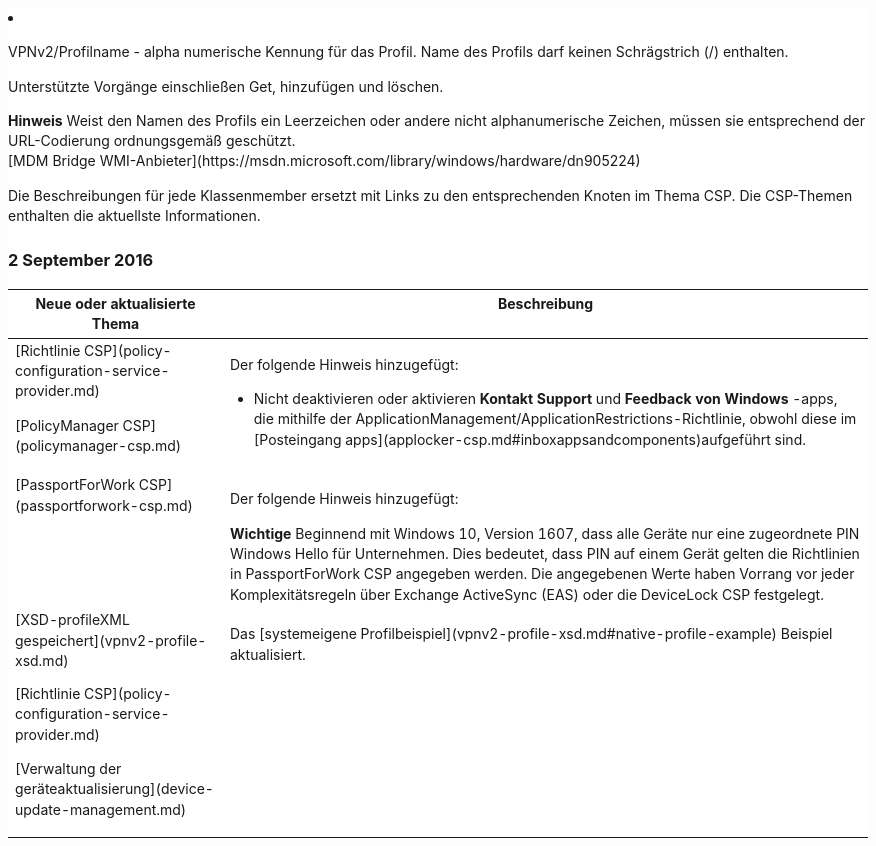 <li><p>VPNv2/Profilname - alpha numerische Kennung für das Profil. Name des Profils darf keinen Schrägstrich (/) enthalten.</p>
<p>Unterstützte Vorgänge einschließen Get, hinzufügen und löschen.</p>
<div class="alert">
<strong>Hinweis</strong>  Weist den Namen des Profils ein Leerzeichen oder andere nicht alphanumerische Zeichen, müssen sie entsprechend der URL-Codierung ordnungsgemäß geschützt.
</div>
</li>
</ul></td>
</tr>
<tr class="odd">
<td style="vertical-align:top">[MDM Bridge WMI-Anbieter](https://msdn.microsoft.com/library/windows/hardware/dn905224)</td>
<td style="vertical-align:top"><p>Die Beschreibungen für jede Klassenmember ersetzt mit Links zu den entsprechenden Knoten im Thema CSP. Die CSP-Themen enthalten die aktuellste Informationen.</p></td>
</tr>
</tbody>
</table>

 

### <a name="september-2-2016"></a>2 September 2016

<table>
<colgroup>
<col width="25%" />
<col width="75%" />
</colgroup>
<thead>
<tr class="header">
<th>Neue oder aktualisierte Thema</th>
<th>Beschreibung</th>
</tr>
</thead>
<tbody>
<tr class="odd">
<td style="vertical-align:top">[Richtlinie CSP](policy-configuration-service-provider.md)
<p>[PolicyManager CSP](policymanager-csp.md)</p></td>
<td style="vertical-align:top"><p>Der folgende Hinweis hinzugefügt:</p>
<ul>
<li>Nicht deaktivieren oder aktivieren <strong>Kontakt Support</strong> und <strong>Feedback von Windows</strong> -apps, die mithilfe der ApplicationManagement/ApplicationRestrictions-Richtlinie, obwohl diese im [Posteingang apps](applocker-csp.md#inboxappsandcomponents)aufgeführt sind.</li>
</ul></td>
</tr>
<tr class="even">
<td style="vertical-align:top">[PassportForWork CSP](passportforwork-csp.md)</td>
<td style="vertical-align:top"><p>Der folgende Hinweis hinzugefügt:</p>
<div class="alert">
<strong>Wichtige</strong>  Beginnend mit Windows 10, Version 1607, dass alle Geräte nur eine zugeordnete PIN Windows Hello für Unternehmen. Dies bedeutet, dass PIN auf einem Gerät gelten die Richtlinien in PassportForWork CSP angegeben werden. Die angegebenen Werte haben Vorrang vor jeder Komplexitätsregeln über Exchange ActiveSync (EAS) oder die DeviceLock CSP festgelegt.
</div>
</td>
</tr>
<tr class="odd">
<td style="vertical-align:top">[XSD-profileXML gespeichert](vpnv2-profile-xsd.md)</td>
<td style="vertical-align:top"><p>Das [systemeigene Profilbeispiel](vpnv2-profile-xsd.md#native-profile-example) Beispiel aktualisiert.</p></td>
</tr>
<tr class="even">
<td style="vertical-align:top">[Richtlinie CSP](policy-configuration-service-provider.md)
<p>[Verwaltung der geräteaktualisierung](device-update-management.md)</p></td>